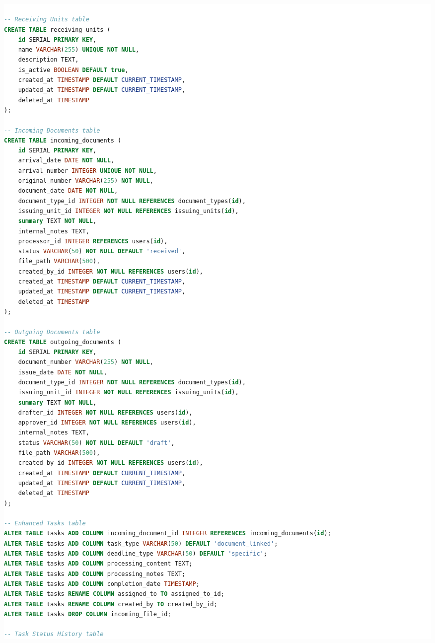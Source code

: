 ```sql

-- Receiving Units table
CREATE TABLE receiving_units (
    id SERIAL PRIMARY KEY,
    name VARCHAR(255) UNIQUE NOT NULL,
    description TEXT,
    is_active BOOLEAN DEFAULT true,
    created_at TIMESTAMP DEFAULT CURRENT_TIMESTAMP,
    updated_at TIMESTAMP DEFAULT CURRENT_TIMESTAMP,
    deleted_at TIMESTAMP
);

-- Incoming Documents table
CREATE TABLE incoming_documents (
    id SERIAL PRIMARY KEY,
    arrival_date DATE NOT NULL,
    arrival_number INTEGER UNIQUE NOT NULL,
    original_number VARCHAR(255) NOT NULL,
    document_date DATE NOT NULL,
    document_type_id INTEGER NOT NULL REFERENCES document_types(id),
    issuing_unit_id INTEGER NOT NULL REFERENCES issuing_units(id),
    summary TEXT NOT NULL,
    internal_notes TEXT,
    processor_id INTEGER REFERENCES users(id),
    status VARCHAR(50) NOT NULL DEFAULT 'received',
    file_path VARCHAR(500),
    created_by_id INTEGER NOT NULL REFERENCES users(id),
    created_at TIMESTAMP DEFAULT CURRENT_TIMESTAMP,
    updated_at TIMESTAMP DEFAULT CURRENT_TIMESTAMP,
    deleted_at TIMESTAMP
);

-- Outgoing Documents table
CREATE TABLE outgoing_documents (
    id SERIAL PRIMARY KEY,
    document_number VARCHAR(255) NOT NULL,
    issue_date DATE NOT NULL,
    document_type_id INTEGER NOT NULL REFERENCES document_types(id),
    issuing_unit_id INTEGER NOT NULL REFERENCES issuing_units(id),
    summary TEXT NOT NULL,
    drafter_id INTEGER NOT NULL REFERENCES users(id),
    approver_id INTEGER NOT NULL REFERENCES users(id),
    internal_notes TEXT,
    status VARCHAR(50) NOT NULL DEFAULT 'draft',
    file_path VARCHAR(500),
    created_by_id INTEGER NOT NULL REFERENCES users(id),
    created_at TIMESTAMP DEFAULT CURRENT_TIMESTAMP,
    updated_at TIMESTAMP DEFAULT CURRENT_TIMESTAMP,
    deleted_at TIMESTAMP
);

-- Enhanced Tasks table
ALTER TABLE tasks ADD COLUMN incoming_document_id INTEGER REFERENCES incoming_documents(id);
ALTER TABLE tasks ADD COLUMN task_type VARCHAR(50) DEFAULT 'document_linked';
ALTER TABLE tasks ADD COLUMN deadline_type VARCHAR(50) DEFAULT 'specific';
ALTER TABLE tasks ADD COLUMN processing_content TEXT;
ALTER TABLE tasks ADD COLUMN processing_notes TEXT;
ALTER TABLE tasks ADD COLUMN completion_date TIMESTAMP;
ALTER TABLE tasks RENAME COLUMN assigned_to TO assigned_to_id;
ALTER TABLE tasks RENAME COLUMN created_by TO created_by_id;
ALTER TABLE tasks DROP COLUMN incoming_file_id;

-- Task Status History table
```
